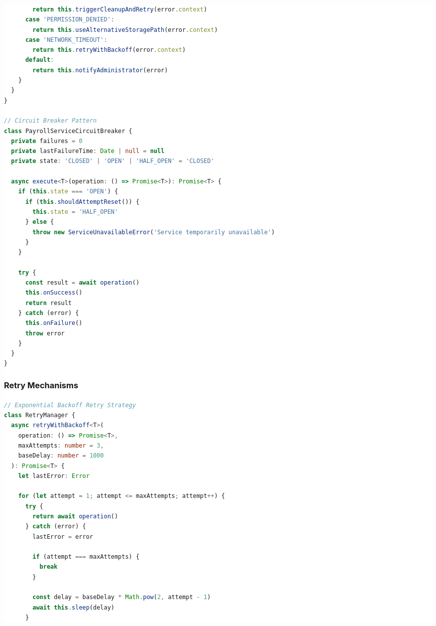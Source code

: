 ```typescript
        return this.triggerCleanupAndRetry(error.context)
      case 'PERMISSION_DENIED':
        return this.useAlternativeStoragePath(error.context)
      case 'NETWORK_TIMEOUT':
        return this.retryWithBackoff(error.context)
      default:
        return this.notifyAdministrator(error)
    }
  }
}

// Circuit Breaker Pattern
class PayrollServiceCircuitBreaker {
  private failures = 0
  private lastFailureTime: Date | null = null
  private state: 'CLOSED' | 'OPEN' | 'HALF_OPEN' = 'CLOSED'
  
  async execute<T>(operation: () => Promise<T>): Promise<T> {
    if (this.state === 'OPEN') {
      if (this.shouldAttemptReset()) {
        this.state = 'HALF_OPEN'
      } else {
        throw new ServiceUnavailableError('Service temporarily unavailable')
      }
    }
    
    try {
      const result = await operation()
      this.onSuccess()
      return result
    } catch (error) {
      this.onFailure()
      throw error
    }
  }
}
```

### Retry Mechanisms

```typescript
// Exponential Backoff Retry Strategy
class RetryManager {
  async retryWithBackoff<T>(
    operation: () => Promise<T>,
    maxAttempts: number = 3,
    baseDelay: number = 1000
  ): Promise<T> {
    let lastError: Error
    
    for (let attempt = 1; attempt <= maxAttempts; attempt++) {
      try {
        return await operation()
      } catch (error) {
        lastError = error
        
        if (attempt === maxAttempts) {
          break
        }
        
        const delay = baseDelay * Math.pow(2, attempt - 1)
        await this.sleep(delay)
      }
```
